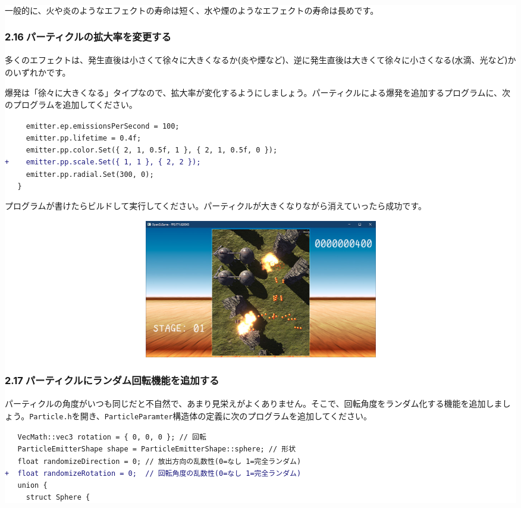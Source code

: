 一般的に、火や炎のようなエフェクトの寿命は短く、水や煙のようなエフェクトの寿命は長めです。

### 2.16 パーティクルの拡大率を変更する

多くのエフェクトは、発生直後は小さくて徐々に大きくなるか(炎や煙など)、逆に発生直後は大きくて徐々に小さくなる(水滴、光など)かのいずれかです。

爆発は「徐々に大きくなる」タイプなので、拡大率が変化するようにしましょう。パーティクルによる爆発を追加するプログラムに、次のプログラムを追加してください。

```diff
     emitter.ep.emissionsPerSecond = 100;
     emitter.pp.lifetime = 0.4f;
     emitter.pp.color.Set({ 2, 1, 0.5f, 1 }, { 2, 1, 0.5f, 0 });
+    emitter.pp.scale.Set({ 1, 1 }, { 2, 2 });
     emitter.pp.radial.Set(300, 0);
   }
```

プログラムが書けたらビルドして実行してください。パーティクルが大きくなりながら消えていったら成功です。

<p align="center">
<img src="images/16_result_4.jpg" width="45%" />
</p>

### 2.17 パーティクルにランダム回転機能を追加する

パーティクルの角度がいつも同じだと不自然で、あまり見栄えがよくありません。そこで、回転角度をランダム化する機能を追加しましょう。`Particle.h`を開き、`ParticleParamter`構造体の定義に次のプログラムを追加してください。

```diff
   VecMath::vec3 rotation = { 0, 0, 0 }; // 回転
   ParticleEmitterShape shape = ParticleEmitterShape::sphere; // 形状
   float randomizeDirection = 0; // 放出方向の乱数性(0=なし 1=完全ランダム)
+  float randomizeRotation = 0;  // 回転角度の乱数性(0=なし 1=完全ランダム)
   union {
     struct Sphere {
```
